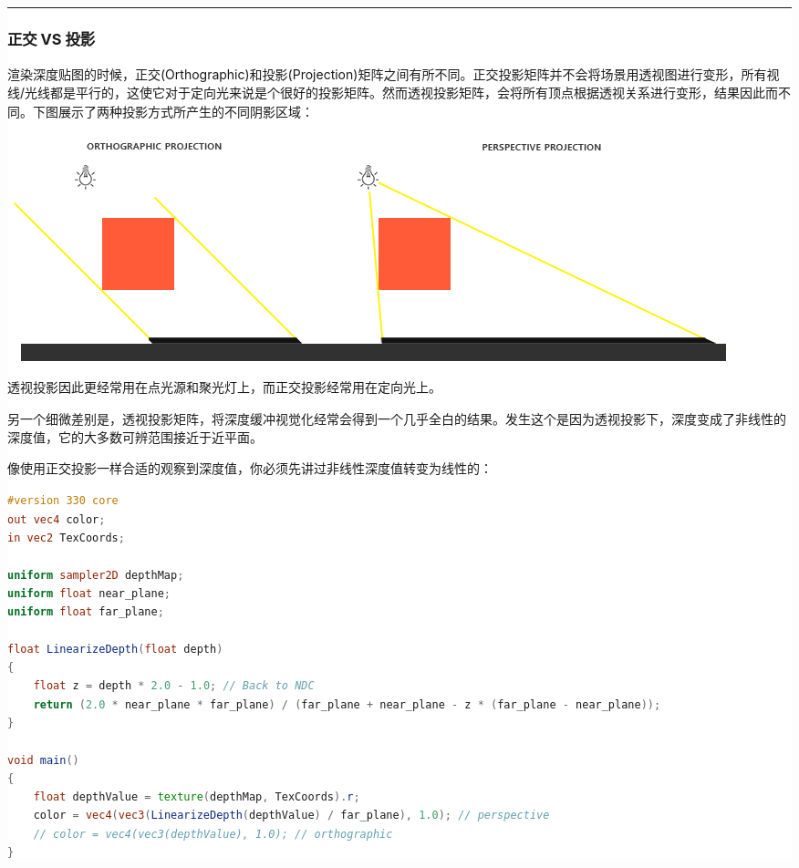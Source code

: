 <hr>

<h3>正交 VS 投影</h3>

渲染深度贴图的时候，正交(Orthographic)和投影(Projection)矩阵之间有所不同。正交投影矩阵并不会将场景用透视图进行变形，所有视线/光线都是平行的，这使它对于定向光来说是个很好的投影矩阵。然而透视投影矩阵，会将所有顶点根据透视关系进行变形，结果因此而不同。下图展示了两种投影方式所产生的不同阴影区域：

![image](https://github.com/yu-cao/OpenGL-Learning/blob/master/5.3.1Shadow%20Mapping/Reference/shadow_mapping_projection.png)

透视投影因此更经常用在点光源和聚光灯上，而正交投影经常用在定向光上。

另一个细微差别是，透视投影矩阵，将深度缓冲视觉化经常会得到一个几乎全白的结果。发生这个是因为透视投影下，深度变成了非线性的深度值，它的大多数可辨范围接近于近平面。

像使用正交投影一样合适的观察到深度值，你必须先讲过非线性深度值转变为线性的：

```glsl
#version 330 core
out vec4 color;
in vec2 TexCoords;

uniform sampler2D depthMap;
uniform float near_plane;
uniform float far_plane;

float LinearizeDepth(float depth)
{
    float z = depth * 2.0 - 1.0; // Back to NDC 
    return (2.0 * near_plane * far_plane) / (far_plane + near_plane - z * (far_plane - near_plane));
}

void main()
{             
    float depthValue = texture(depthMap, TexCoords).r;
    color = vec4(vec3(LinearizeDepth(depthValue) / far_plane), 1.0); // perspective
    // color = vec4(vec3(depthValue), 1.0); // orthographic
}
```